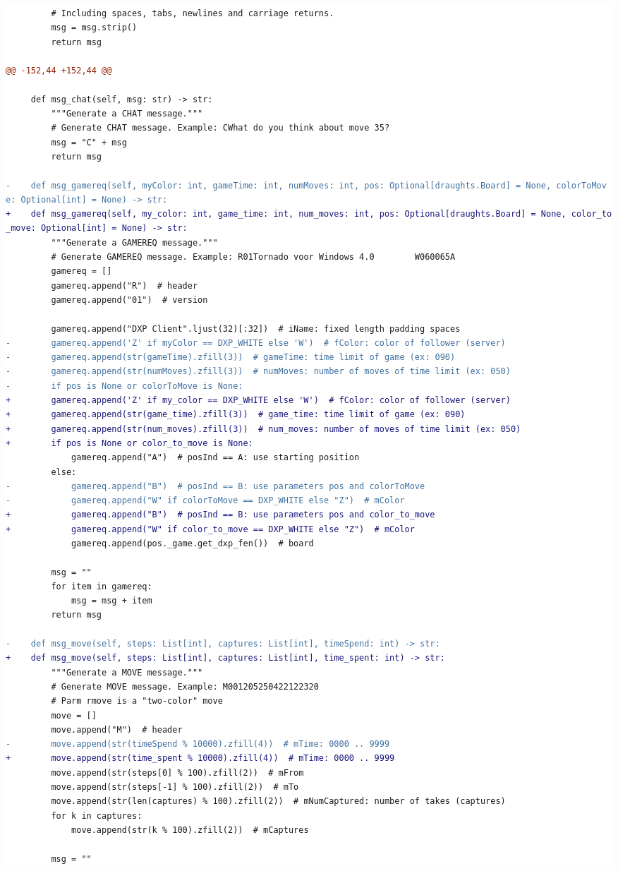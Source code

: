 ```diff
         # Including spaces, tabs, newlines and carriage returns.
         msg = msg.strip()
         return msg
 
@@ -152,44 +152,44 @@
 
     def msg_chat(self, msg: str) -> str:
         """Generate a CHAT message."""
         # Generate CHAT message. Example: CWhat do you think about move 35?
         msg = "C" + msg
         return msg
 
-    def msg_gamereq(self, myColor: int, gameTime: int, numMoves: int, pos: Optional[draughts.Board] = None, colorToMove: Optional[int] = None) -> str:
+    def msg_gamereq(self, my_color: int, game_time: int, num_moves: int, pos: Optional[draughts.Board] = None, color_to_move: Optional[int] = None) -> str:
         """Generate a GAMEREQ message."""
         # Generate GAMEREQ message. Example: R01Tornado voor Windows 4.0        W060065A
         gamereq = []
         gamereq.append("R")  # header
         gamereq.append("01")  # version
 
         gamereq.append("DXP Client".ljust(32)[:32])  # iName: fixed length padding spaces
-        gamereq.append('Z' if myColor == DXP_WHITE else 'W')  # fColor: color of follower (server)
-        gamereq.append(str(gameTime).zfill(3))  # gameTime: time limit of game (ex: 090)
-        gamereq.append(str(numMoves).zfill(3))  # numMoves: number of moves of time limit (ex: 050)
-        if pos is None or colorToMove is None:
+        gamereq.append('Z' if my_color == DXP_WHITE else 'W')  # fColor: color of follower (server)
+        gamereq.append(str(game_time).zfill(3))  # game_time: time limit of game (ex: 090)
+        gamereq.append(str(num_moves).zfill(3))  # num_moves: number of moves of time limit (ex: 050)
+        if pos is None or color_to_move is None:
             gamereq.append("A")  # posInd == A: use starting position
         else:
-            gamereq.append("B")  # posInd == B: use parameters pos and colorToMove
-            gamereq.append("W" if colorToMove == DXP_WHITE else "Z")  # mColor
+            gamereq.append("B")  # posInd == B: use parameters pos and color_to_move
+            gamereq.append("W" if color_to_move == DXP_WHITE else "Z")  # mColor
             gamereq.append(pos._game.get_dxp_fen())  # board
 
         msg = ""
         for item in gamereq:
             msg = msg + item
         return msg
 
-    def msg_move(self, steps: List[int], captures: List[int], timeSpend: int) -> str:
+    def msg_move(self, steps: List[int], captures: List[int], time_spent: int) -> str:
         """Generate a MOVE message."""
         # Generate MOVE message. Example: M001205250422122320
         # Parm rmove is a "two-color" move
         move = []
         move.append("M")  # header
-        move.append(str(timeSpend % 10000).zfill(4))  # mTime: 0000 .. 9999
+        move.append(str(time_spent % 10000).zfill(4))  # mTime: 0000 .. 9999
         move.append(str(steps[0] % 100).zfill(2))  # mFrom
         move.append(str(steps[-1] % 100).zfill(2))  # mTo
         move.append(str(len(captures) % 100).zfill(2))  # mNumCaptured: number of takes (captures)
         for k in captures:
             move.append(str(k % 100).zfill(2))  # mCaptures
 
         msg = ""
```